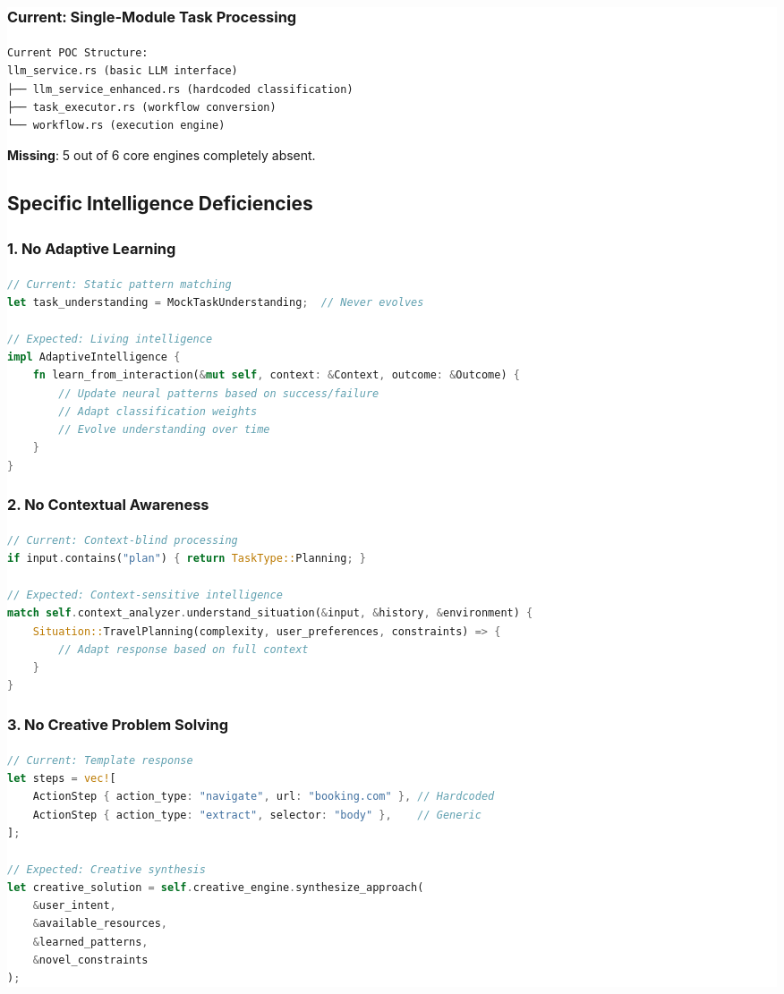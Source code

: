 ### Current: Single-Module Task Processing

```
Current POC Structure:
llm_service.rs (basic LLM interface)
├── llm_service_enhanced.rs (hardcoded classification)
├── task_executor.rs (workflow conversion)
└── workflow.rs (execution engine)
```

**Missing**: 5 out of 6 core engines completely absent.

## Specific Intelligence Deficiencies

### 1. No Adaptive Learning
```rust
// Current: Static pattern matching
let task_understanding = MockTaskUnderstanding;  // Never evolves

// Expected: Living intelligence
impl AdaptiveIntelligence {
    fn learn_from_interaction(&mut self, context: &Context, outcome: &Outcome) {
        // Update neural patterns based on success/failure
        // Adapt classification weights
        // Evolve understanding over time
    }
}
```

### 2. No Contextual Awareness
```rust
// Current: Context-blind processing
if input.contains("plan") { return TaskType::Planning; }

// Expected: Context-sensitive intelligence
match self.context_analyzer.understand_situation(&input, &history, &environment) {
    Situation::TravelPlanning(complexity, user_preferences, constraints) => {
        // Adapt response based on full context
    }
}
```

### 3. No Creative Problem Solving
```rust
// Current: Template response
let steps = vec![
    ActionStep { action_type: "navigate", url: "booking.com" }, // Hardcoded
    ActionStep { action_type: "extract", selector: "body" },    // Generic
];

// Expected: Creative synthesis
let creative_solution = self.creative_engine.synthesize_approach(
    &user_intent, 
    &available_resources, 
    &learned_patterns,
    &novel_constraints
);
```
